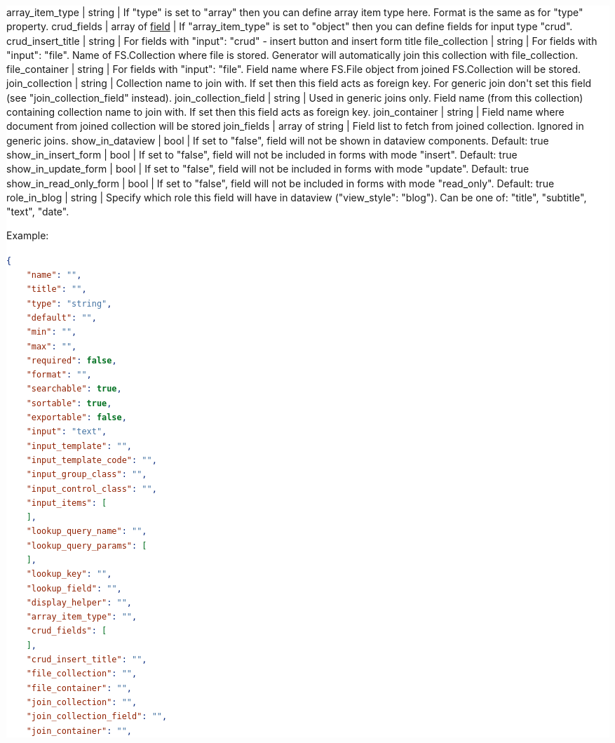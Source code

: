 array\_item\_type | string | If "type" is set to "array" then you can define array item type here. Format is the same as for "type" property.
crud\_fields | array of <a href="#field">field</a> | If "array\_item\_type" is set to "object" then you can define fields for input type "crud".
crud\_insert\_title | string | For fields with "input": "crud" - insert button and insert form title
file\_collection | string | For fields with "input": "file". Name of FS.Collection where file is stored. Generator will automatically join this collection with file\_collection.
file\_container | string | For fields with "input": "file". Field name where FS.File object from joined FS.Collection will be stored.
join\_collection | string | Collection name to join with. If set then this field acts as foreign key. For generic join don't set this field (see "join\_collection\_field" instead).
join\_collection\_field | string | Used in generic joins only. Field name (from this collection) containing collection name to join with. If set then this field acts as foreign key.
join\_container | string | Field name where document from joined collection will be stored
join\_fields | array of string | Field list to fetch from joined collection. Ignored in generic joins.
show\_in\_dataview | bool | If set to "false", field will not be shown in dataview components. Default: true
show\_in\_insert\_form | bool | If set to "false", field will not be included in forms with mode "insert". Default: true
show\_in\_update\_form | bool | If set to "false", field will not be included in forms with mode "update". Default: true
show\_in\_read\_only\_form | bool | If set to "false", field will not be included in forms with mode "read\_only". Default: true
role\_in\_blog | string | Specify which role this field will have in dataview ("view\_style": "blog"). Can be one of: "title", "subtitle", "text", "date".

Example:
```json
{
	"name": "",
	"title": "",
	"type": "string",
	"default": "",
	"min": "",
	"max": "",
	"required": false,
	"format": "",
	"searchable": true,
	"sortable": true,
	"exportable": false,
	"input": "text",
	"input_template": "",
	"input_template_code": "",
	"input_group_class": "",
	"input_control_class": "",
	"input_items": [
	],
	"lookup_query_name": "",
	"lookup_query_params": [
	],
	"lookup_key": "",
	"lookup_field": "",
	"display_helper": "",
	"array_item_type": "",
	"crud_fields": [
	],
	"crud_insert_title": "",
	"file_collection": "",
	"file_container": "",
	"join_collection": "",
	"join_collection_field": "",
	"join_container": "",
```